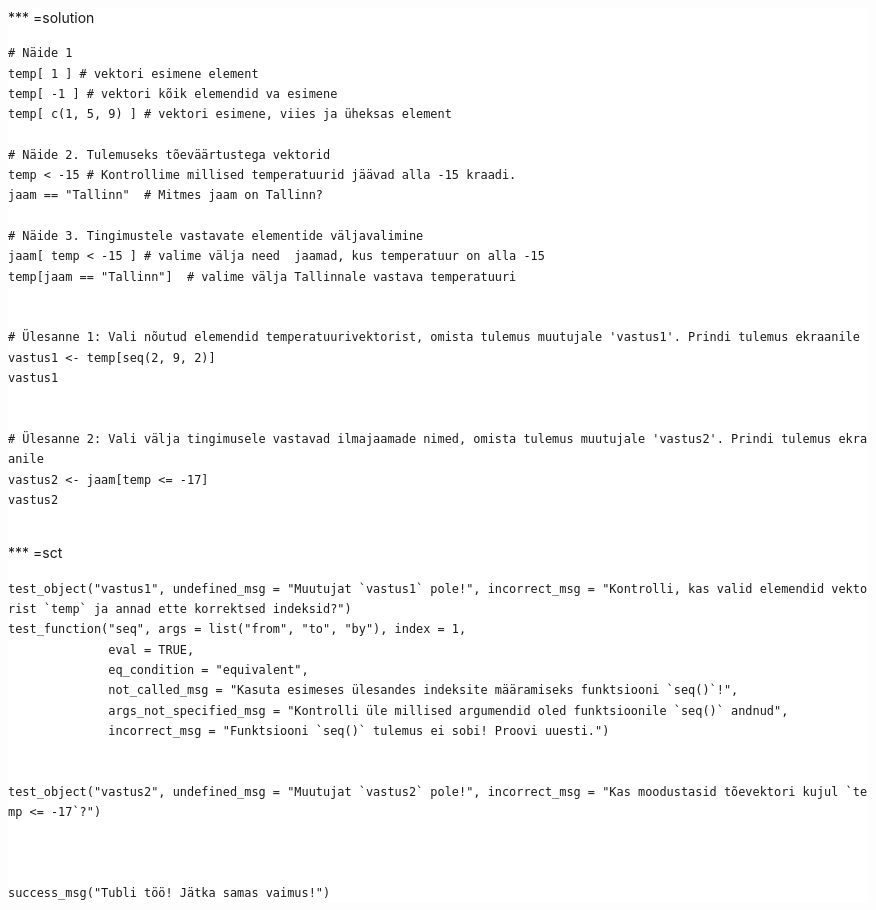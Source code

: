 *** =solution
```{r}
# Näide 1
temp[ 1 ] # vektori esimene element
temp[ -1 ] # vektori kõik elemendid va esimene
temp[ c(1, 5, 9) ] # vektori esimene, viies ja üheksas element

# Näide 2. Tulemuseks tõeväärtustega vektorid 
temp < -15 # Kontrollime millised temperatuurid jäävad alla -15 kraadi. 
jaam == "Tallinn"  # Mitmes jaam on Tallinn?

# Näide 3. Tingimustele vastavate elementide väljavalimine
jaam[ temp < -15 ] # valime välja need  jaamad, kus temperatuur on alla -15
temp[jaam == "Tallinn"]  # valime välja Tallinnale vastava temperatuuri


# Ülesanne 1: Vali nõutud elemendid temperatuurivektorist, omista tulemus muutujale 'vastus1'. Prindi tulemus ekraanile
vastus1 <- temp[seq(2, 9, 2)]
vastus1


# Ülesanne 2: Vali välja tingimusele vastavad ilmajaamade nimed, omista tulemus muutujale 'vastus2'. Prindi tulemus ekraanile
vastus2 <- jaam[temp <= -17]
vastus2


```

*** =sct
```{r}
test_object("vastus1", undefined_msg = "Muutujat `vastus1` pole!", incorrect_msg = "Kontrolli, kas valid elemendid vektorist `temp` ja annad ette korrektsed indeksid?")
test_function("seq", args = list("from", "to", "by"), index = 1,
              eval = TRUE,
              eq_condition = "equivalent",
              not_called_msg = "Kasuta esimeses ülesandes indeksite määramiseks funktsiooni `seq()`!",
              args_not_specified_msg = "Kontrolli üle millised argumendid oled funktsioonile `seq()` andnud",
              incorrect_msg = "Funktsiooni `seq()` tulemus ei sobi! Proovi uuesti.")


test_object("vastus2", undefined_msg = "Muutujat `vastus2` pole!", incorrect_msg = "Kas moodustasid tõevektori kujul `temp <= -17`?")



success_msg("Tubli töö! Jätka samas vaimus!")
```


